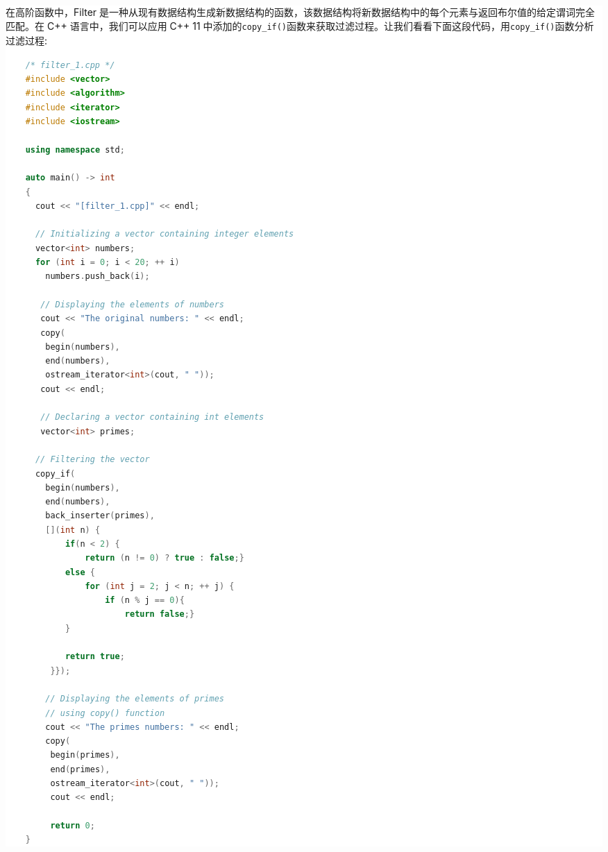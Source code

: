 在高阶函数中，Filter 是一种从现有数据结构生成新数据结构的函数，该数据结构将新数据结构中的每个元素与返回布尔值的给定谓词完全匹配。在 C++ 语言中，我们可以应用 C++ 11 中添加的`copy_if()`函数来获取过滤过程。让我们看看下面这段代码，用`copy_if()`函数分析过滤过程:

```cpp
    /* filter_1.cpp */
    #include <vector>
    #include <algorithm>
    #include <iterator>
    #include <iostream>

    using namespace std;

    auto main() -> int
    {
      cout << "[filter_1.cpp]" << endl;

      // Initializing a vector containing integer elements
      vector<int> numbers;
      for (int i = 0; i < 20; ++ i)
        numbers.push_back(i);

       // Displaying the elements of numbers
       cout << "The original numbers: " << endl;
       copy(
        begin(numbers),
        end(numbers),
        ostream_iterator<int>(cout, " "));
       cout << endl;

       // Declaring a vector containing int elements
       vector<int> primes;

      // Filtering the vector
      copy_if(
        begin(numbers),
        end(numbers),
        back_inserter(primes),
        [](int n) {
            if(n < 2) {
                return (n != 0) ? true : false;}
            else {
                for (int j = 2; j < n; ++ j) {
                    if (n % j == 0){
                        return false;}
            }

            return true;
         }});

        // Displaying the elements of primes
        // using copy() function
        cout << "The primes numbers: " << endl;
        copy(
         begin(primes),
         end(primes),
         ostream_iterator<int>(cout, " "));
         cout << endl;

         return 0;
    }

```
